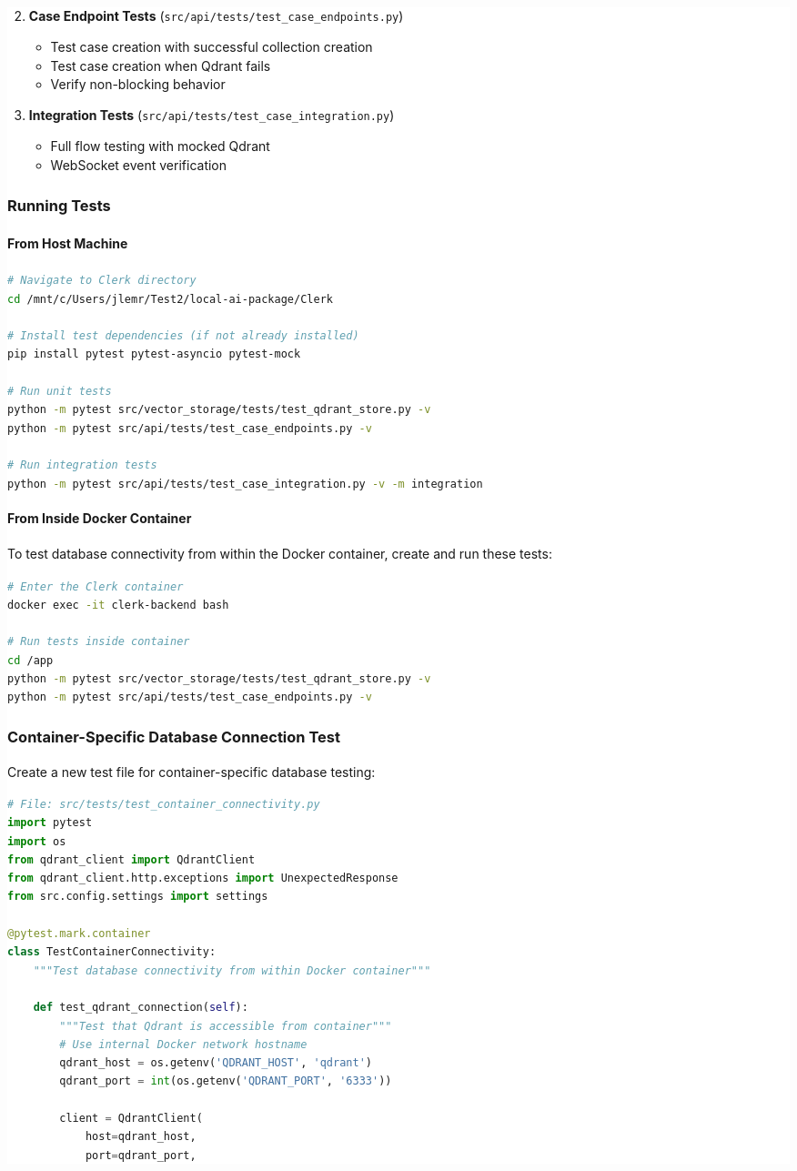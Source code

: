 2. **Case Endpoint Tests** (`src/api/tests/test_case_endpoints.py`)
   - Test case creation with successful collection creation
   - Test case creation when Qdrant fails
   - Verify non-blocking behavior

3. **Integration Tests** (`src/api/tests/test_case_integration.py`)
   - Full flow testing with mocked Qdrant
   - WebSocket event verification

### Running Tests

#### From Host Machine

```bash
# Navigate to Clerk directory
cd /mnt/c/Users/jlemr/Test2/local-ai-package/Clerk

# Install test dependencies (if not already installed)
pip install pytest pytest-asyncio pytest-mock

# Run unit tests
python -m pytest src/vector_storage/tests/test_qdrant_store.py -v
python -m pytest src/api/tests/test_case_endpoints.py -v

# Run integration tests
python -m pytest src/api/tests/test_case_integration.py -v -m integration
```

#### From Inside Docker Container

To test database connectivity from within the Docker container, create and run these tests:

```bash
# Enter the Clerk container
docker exec -it clerk-backend bash

# Run tests inside container
cd /app
python -m pytest src/vector_storage/tests/test_qdrant_store.py -v
python -m pytest src/api/tests/test_case_endpoints.py -v
```

### Container-Specific Database Connection Test

Create a new test file for container-specific database testing:

```python
# File: src/tests/test_container_connectivity.py
import pytest
import os
from qdrant_client import QdrantClient
from qdrant_client.http.exceptions import UnexpectedResponse
from src.config.settings import settings

@pytest.mark.container
class TestContainerConnectivity:
    """Test database connectivity from within Docker container"""
    
    def test_qdrant_connection(self):
        """Test that Qdrant is accessible from container"""
        # Use internal Docker network hostname
        qdrant_host = os.getenv('QDRANT_HOST', 'qdrant')
        qdrant_port = int(os.getenv('QDRANT_PORT', '6333'))
        
        client = QdrantClient(
            host=qdrant_host,
            port=qdrant_port,
```